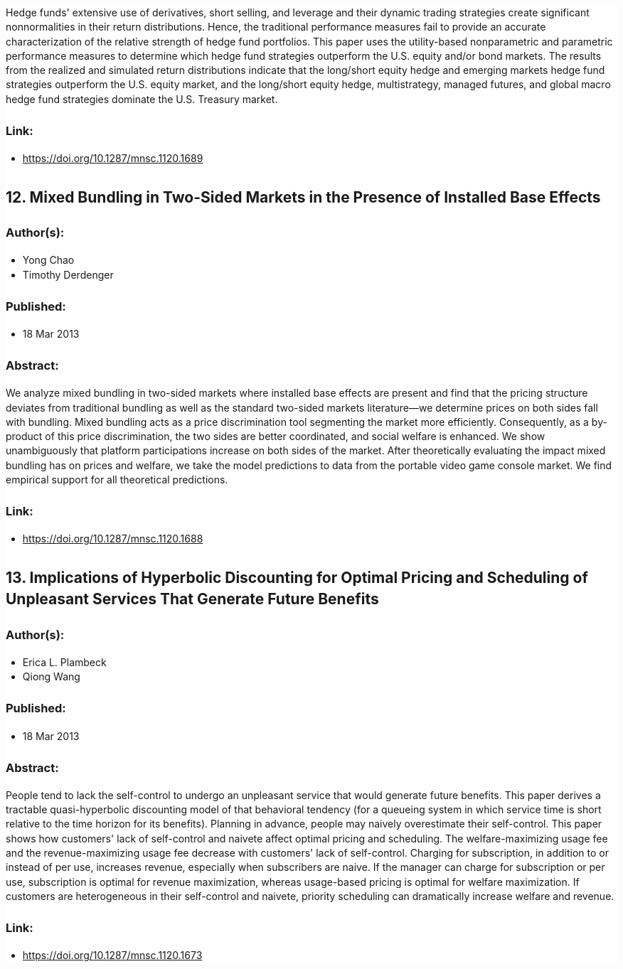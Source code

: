 Hedge funds' extensive use of derivatives, short selling, and leverage and their dynamic trading strategies create significant nonnormalities in their return distributions. Hence, the traditional performance measures fail to provide an accurate characterization of the relative strength of hedge fund portfolios. This paper uses the utility-based nonparametric and parametric performance measures to determine which hedge fund strategies outperform the U.S. equity and/or bond markets. The results from the realized and simulated return distributions indicate that the long/short equity hedge and emerging markets hedge fund strategies outperform the U.S. equity market, and the long/short equity hedge, multistrategy, managed futures, and global macro hedge fund strategies dominate the U.S. Treasury market.
### Link:
- https://doi.org/10.1287/mnsc.1120.1689

## 12. Mixed Bundling in Two-Sided Markets in the Presence of Installed Base Effects
### Author(s):
- Yong Chao
- Timothy Derdenger
### Published:
- 18 Mar 2013
### Abstract:
We analyze mixed bundling in two-sided markets where installed base effects are present and find that the pricing structure deviates from traditional bundling as well as the standard two-sided markets literature—we determine prices on both sides fall with bundling. Mixed bundling acts as a price discrimination tool segmenting the market more efficiently. Consequently, as a by-product of this price discrimination, the two sides are better coordinated, and social welfare is enhanced. We show unambiguously that platform participations increase on both sides of the market. After theoretically evaluating the impact mixed bundling has on prices and welfare, we take the model predictions to data from the portable video game console market. We find empirical support for all theoretical predictions.
### Link:
- https://doi.org/10.1287/mnsc.1120.1688

## 13. Implications of Hyperbolic Discounting for Optimal Pricing and Scheduling of Unpleasant Services That Generate Future Benefits
### Author(s):
- Erica L. Plambeck
- Qiong Wang
### Published:
- 18 Mar 2013
### Abstract:
People tend to lack the self-control to undergo an unpleasant service that would generate future benefits. This paper derives a tractable quasi-hyperbolic discounting model of that behavioral tendency (for a queueing system in which service time is short relative to the time horizon for its benefits). Planning in advance, people may naively overestimate their self-control. This paper shows how customers' lack of self-control and naivete affect optimal pricing and scheduling. The welfare-maximizing usage fee and the revenue-maximizing usage fee decrease with customers' lack of self-control. Charging for subscription, in addition to or instead of per use, increases revenue, especially when subscribers are naive. If the manager can charge for subscription or per use, subscription is optimal for revenue maximization, whereas usage-based pricing is optimal for welfare maximization. If customers are heterogeneous in their self-control and naivete, priority scheduling can dramatically increase welfare and revenue.
### Link:
- https://doi.org/10.1287/mnsc.1120.1673

